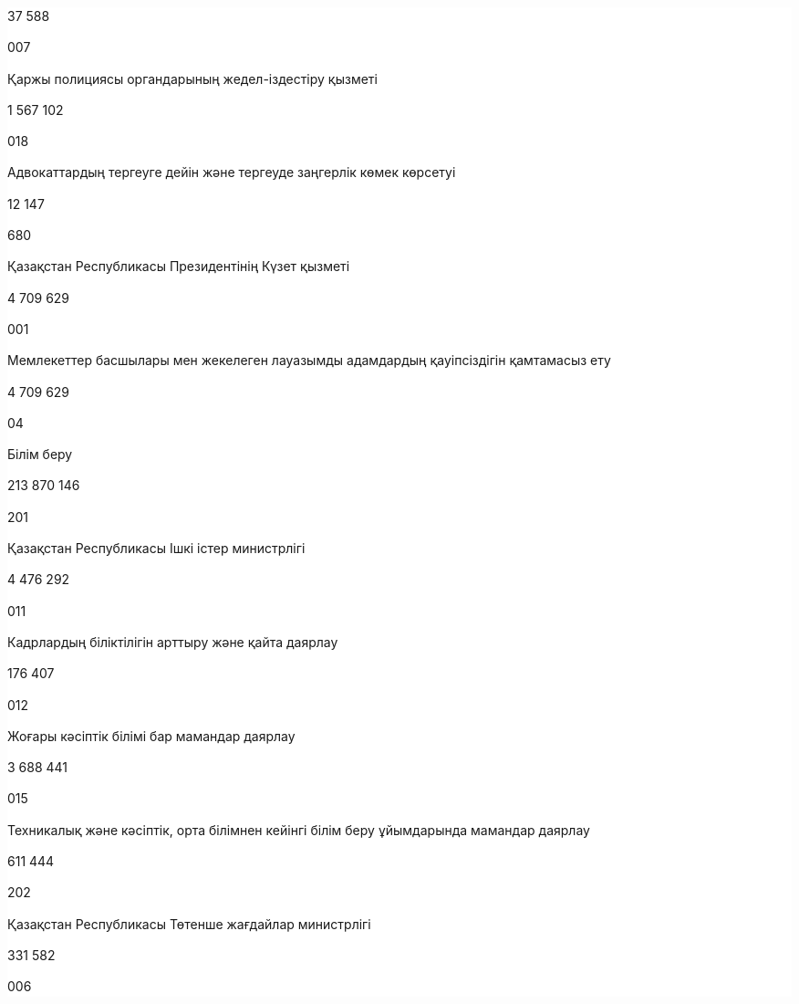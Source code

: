 37 588

007

Қар­жы по­ли­ци­я­сы ор­ган­да­ры­ның же­дел-із­де­сті­ру қыз­ме­ті

1 567 102

018

Ад­во­кат­тар­дың тер­ге­у­ге дей­ін және тер­ге­уде заң­гер­лік кө­мек көр­се­туі

12 147

680

Қа­зақ­стан Рес­пуб­ли­ка­сы Пре­зи­ден­ті­нің Кү­зет қыз­ме­ті

4 709 629

001

Мем­ле­кет­тер бас­шы­ла­ры мен же­ке­ле­ген ла­у­а­зым­ды адам­дар­дың қа­уiп­сiздi­гiн қам­та­ма­сыз ету

4 709 629

04

Бiлiм бе­ру

213 870 146

201

Қа­зақ­стан Рес­пуб­ли­ка­сы Іш­кі іс­тер ми­ни­стр­лі­гі

4 476 292

011

Кадр­лар­дың бiлiк­тiлi­гiн арт­ты­ру және қай­та да­яр­лау

176 407

012

Жо­ға­ры кә­сіп­тік бі­лі­мі бар ма­ман­дар да­яр­лау

3 688 441

015

Тех­ни­ка­лық және кә­сіп­тік, ор­та бі­лім­нен кей­ін­гі бі­лім бе­ру ұй­ым­да­рын­да ма­ман­дар да­яр­лау

611 444

202

Қа­зақ­стан Рес­пуб­ли­ка­сы Тө­тен­ше жағ­дай­лар ми­ни­стр­лі­гі

331 582

006
